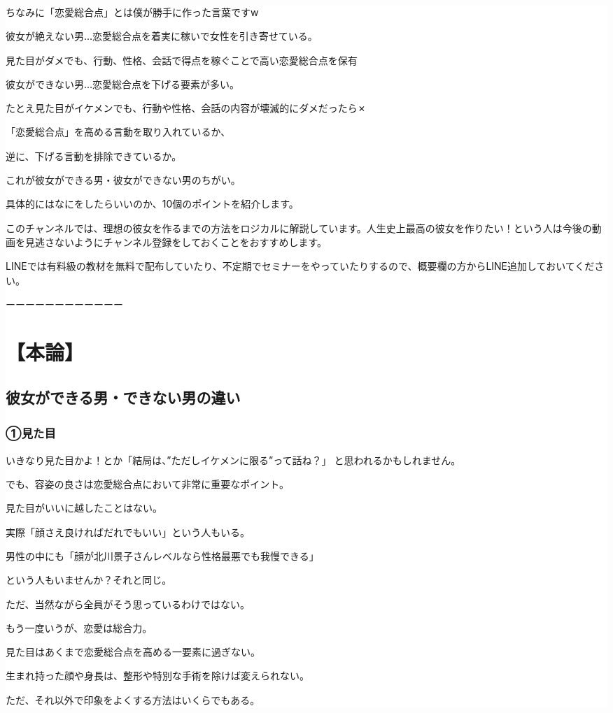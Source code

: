 ちなみに「恋愛総合点」とは僕が勝手に作った言葉ですw


彼女が絶えない男…恋愛総合点を着実に稼いで女性を引き寄せている。

見た目がダメでも、行動、性格、会話で得点を稼ぐことで高い恋愛総合点を保有


彼女ができない男…恋愛総合点を下げる要素が多い。

たとえ見た目がイケメンでも、行動や性格、会話の内容が壊滅的にダメだったら✗



「恋愛総合点」を高める言動を取り入れているか、

逆に、下げる言動を排除できているか。

これが彼女ができる男・彼女ができない男のちがい。


具体的にはなにをしたらいいのか、10個のポイントを紹介します。



このチャンネルでは、理想の彼女を作るまでの方法をロジカルに解説しています。人生史上最高の彼女を作りたい！という人は今後の動画を見逃さないようにチャンネル登録をしておくことをおすすめします。

LINEでは有料級の教材を無料で配布していたり、不定期でセミナーをやっていたりするので、概要欄の方からLINE追加しておいてください。


ーーーーーーーーーーーー

# 【本論】

## 彼女ができる男・できない男の違い

### ①見た目


いきなり見た目かよ！とか「結局は、”ただしイケメンに限る”って話ね？」
と思われるかもしれません。


でも、容姿の良さは恋愛総合点において非常に重要なポイント。

見た目がいいに越したことはない。

実際「顔さえ良ければだれでもいい」という人もいる。


男性の中にも「顔が北川景子さんレベルなら性格最悪でも我慢できる」

という人もいませんか？それと同じ。


ただ、当然ながら全員がそう思っているわけではない。

もう一度いうが、恋愛は総合力。

見た目はあくまで恋愛総合点を高める一要素に過ぎない。


生まれ持った顔や身長は、整形や特別な手術を除けば変えられない。

ただ、それ以外で印象をよくする方法はいくらでもある。
